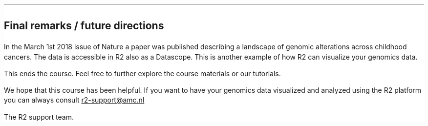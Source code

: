---------

Final remarks / future directions
---------------------------------
In the March 1st 2018 issue of Nature a paper was published describing a landscape of genomic alterations across childhood cancers. The data is accessible in R2 also as a Datascope. This is another example of how R2 can visualize your genomics data. 

This ends the course. Feel free to further explore the course materials or our tutorials.

We hope that this course has been helpful. If you want to have your genomics data visualized and analyzed using the R2 platform you can always consult r2-support@amc.nl

The R2 support team.


